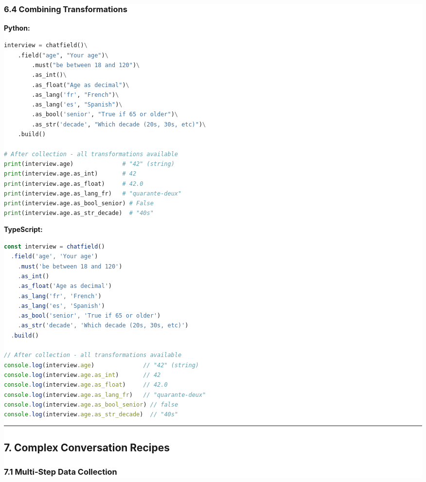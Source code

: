 ### 6.4 Combining Transformations

**Python:**
```python
interview = chatfield()\
    .field("age", "Your age")\
        .must("be between 18 and 120")\
        .as_int()\
        .as_float("Age as decimal")\
        .as_lang('fr', "French")\
        .as_lang('es', "Spanish")\
        .as_bool('senior', "True if 65 or older")\
        .as_str('decade', "Which decade (20s, 30s, etc)")\
    .build()

# After collection - all transformations available
print(interview.age)              # "42" (string)
print(interview.age.as_int)       # 42
print(interview.age.as_float)     # 42.0
print(interview.age.as_lang_fr)   # "quarante-deux"
print(interview.age.as_bool_senior) # False
print(interview.age.as_str_decade)  # "40s"
```

**TypeScript:**
```typescript
const interview = chatfield()
  .field('age', 'Your age')
    .must('be between 18 and 120')
    .as_int()
    .as_float('Age as decimal')
    .as_lang('fr', 'French')
    .as_lang('es', 'Spanish')
    .as_bool('senior', 'True if 65 or older')
    .as_str('decade', 'Which decade (20s, 30s, etc)')
  .build()

// After collection - all transformations available
console.log(interview.age)              // "42" (string)
console.log(interview.age.as_int)       // 42
console.log(interview.age.as_float)     // 42.0
console.log(interview.age.as_lang_fr)   // "quarante-deux"
console.log(interview.age.as_bool_senior) // false
console.log(interview.age.as_str_decade)  // "40s"
```

---

## 7. Complex Conversation Recipes

### 7.1 Multi-Step Data Collection
